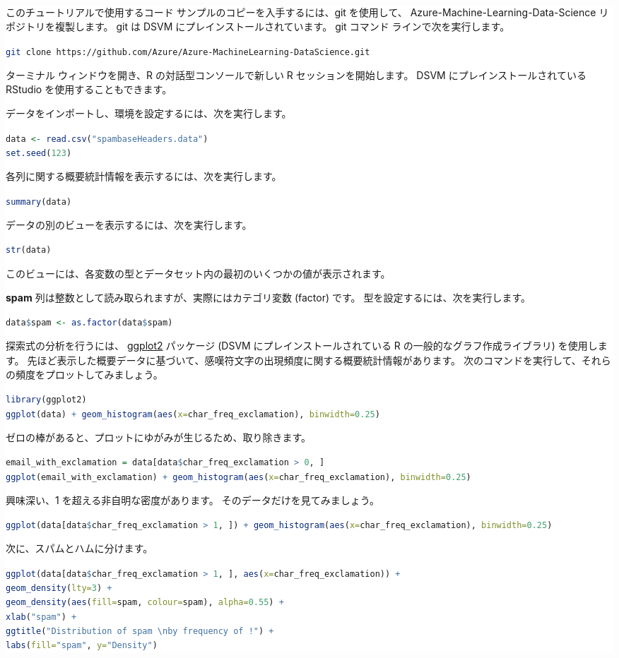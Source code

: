 このチュートリアルで使用するコード サンプルのコピーを入手するには、git を使用して、 Azure-Machine-Learning-Data-Science リポジトリを複製します。 git は DSVM にプレインストールされています。 git コマンド ラインで次を実行します。

```bash
git clone https://github.com/Azure/Azure-MachineLearning-DataScience.git
```

ターミナル ウィンドウを開き、R の対話型コンソールで新しい R セッションを開始します。 DSVM にプレインストールされている RStudio を使用することもできます。

データをインポートし、環境を設定するには、次を実行します。

```R
data <- read.csv("spambaseHeaders.data")
set.seed(123)
```

各列に関する概要統計情報を表示するには、次を実行します。

```R
summary(data)
```

データの別のビューを表示するには、次を実行します。

```R
str(data)
```

このビューには、各変数の型とデータセット内の最初のいくつかの値が表示されます。

**spam** 列は整数として読み取られますが、実際にはカテゴリ変数 (factor) です。 型を設定するには、次を実行します。

```R
data$spam <- as.factor(data$spam)
```

探索式の分析を行うには、 [ggplot2](https://ggplot2.tidyverse.org/) パッケージ (DSVM にプレインストールされている R の一般的なグラフ作成ライブラリ) を使用します。 先ほど表示した概要データに基づいて、感嘆符文字の出現頻度に関する概要統計情報があります。 次のコマンドを実行して、それらの頻度をプロットしてみましょう。

```R
library(ggplot2)
ggplot(data) + geom_histogram(aes(x=char_freq_exclamation), binwidth=0.25)
```

ゼロの棒があると、プロットにゆがみが生じるため、取り除きます。

```R
email_with_exclamation = data[data$char_freq_exclamation > 0, ]
ggplot(email_with_exclamation) + geom_histogram(aes(x=char_freq_exclamation), binwidth=0.25)
```

興味深い、1 を超える非自明な密度があります。 そのデータだけを見てみましょう。

```R
ggplot(data[data$char_freq_exclamation > 1, ]) + geom_histogram(aes(x=char_freq_exclamation), binwidth=0.25)
```

次に、スパムとハムに分けます。

```R
ggplot(data[data$char_freq_exclamation > 1, ], aes(x=char_freq_exclamation)) +
geom_density(lty=3) +
geom_density(aes(fill=spam, colour=spam), alpha=0.55) +
xlab("spam") +
ggtitle("Distribution of spam \nby frequency of !") +
labs(fill="spam", y="Density")
```
